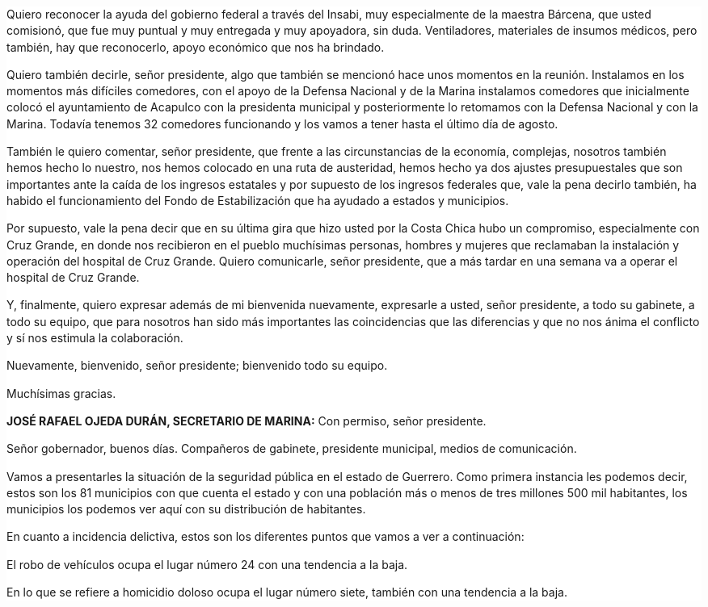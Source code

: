 Quiero reconocer la ayuda del gobierno federal a través del Insabi, muy
especialmente de la maestra Bárcena, que usted comisionó, que fue muy puntual
y muy entregada y muy apoyadora, sin duda. Ventiladores, materiales de insumos
médicos, pero también, hay que reconocerlo, apoyo económico que nos ha
brindado.

Quiero también decirle, señor presidente, algo que también se mencionó hace
unos momentos en la reunión. Instalamos en los momentos más difíciles
comedores, con el apoyo de la Defensa Nacional y de la Marina instalamos
comedores que inicialmente colocó el ayuntamiento de Acapulco con la
presidenta municipal y posteriormente lo retomamos con la Defensa Nacional y
con la Marina. Todavía tenemos 32 comedores funcionando y los vamos a tener
hasta el último día de agosto.

También le quiero comentar, señor presidente, que frente a las circunstancias
de la economía, complejas, nosotros también hemos hecho lo nuestro, nos hemos
colocado en una ruta de austeridad, hemos hecho ya dos ajustes presupuestales
que son importantes ante la caída de los ingresos estatales y por supuesto de
los ingresos federales que, vale la pena decirlo también, ha habido el
funcionamiento del Fondo de Estabilización que ha ayudado a estados y
municipios.

Por supuesto, vale la pena decir que en su última gira que hizo usted por la
Costa Chica hubo un compromiso, especialmente con Cruz Grande, en donde nos
recibieron en el pueblo muchísimas personas, hombres y mujeres que reclamaban
la instalación y operación del hospital de Cruz Grande. Quiero comunicarle,
señor presidente, que a más tardar en una semana va a operar el hospital de
Cruz Grande.

Y, finalmente, quiero expresar además de mi bienvenida nuevamente, expresarle
a usted, señor presidente, a todo su gabinete, a todo su equipo, que para
nosotros han sido más importantes las coincidencias que las diferencias y que
no nos ánima el conflicto y sí nos estimula la colaboración.

Nuevamente, bienvenido, señor presidente; bienvenido todo su equipo.

Muchísimas gracias.

**JOSÉ RAFAEL OJEDA DURÁN, SECRETARIO DE MARINA:** Con permiso, señor
presidente.

Señor gobernador, buenos días. Compañeros de gabinete, presidente municipal,
medios de comunicación.

Vamos a presentarles la situación de la seguridad pública en el estado de
Guerrero. Como primera instancia les podemos decir, estos son los 81
municipios con que cuenta el estado y con una población más o menos de tres
millones 500 mil habitantes, los municipios los podemos ver aquí con su
distribución de habitantes.

En cuanto a incidencia delictiva, estos son los diferentes puntos que vamos a
ver a continuación:

El robo de vehículos ocupa el lugar número 24 con una tendencia a la baja.

En lo que se refiere a homicidio doloso ocupa el lugar número siete, también
con una tendencia a la baja.
